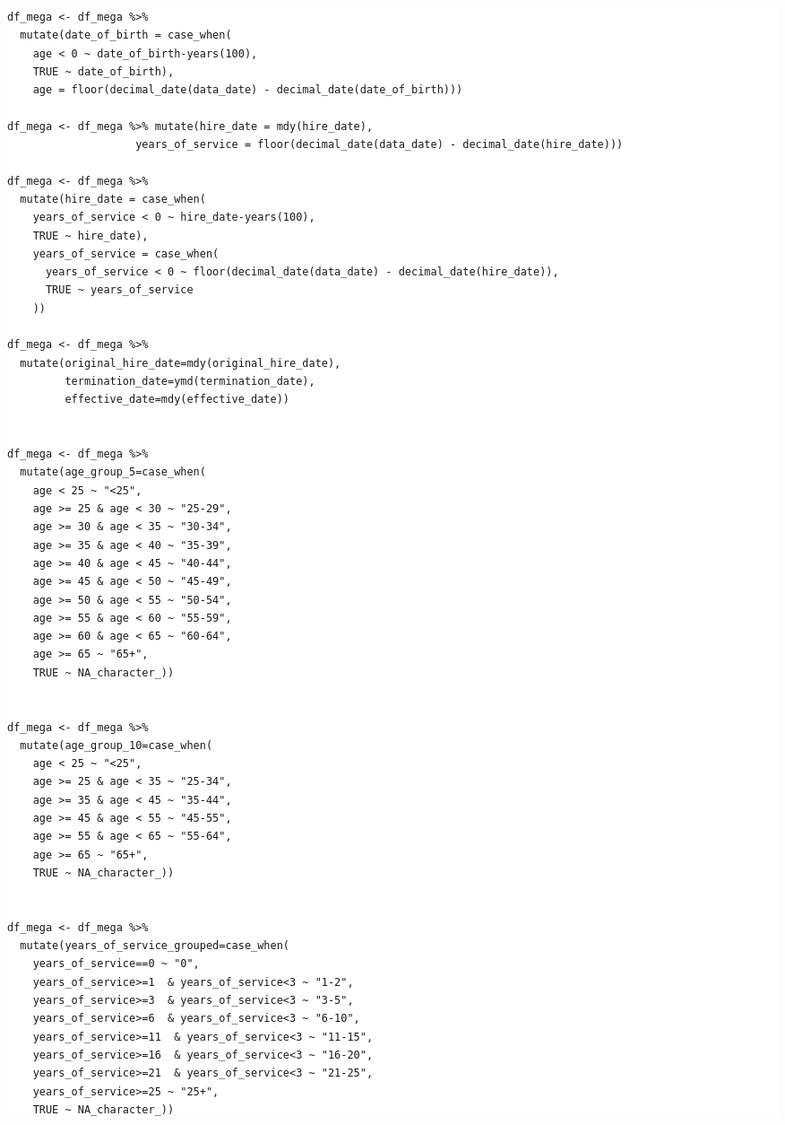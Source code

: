 
    df_mega <- df_mega %>% 
      mutate(date_of_birth = case_when(
        age < 0 ~ date_of_birth-years(100),
        TRUE ~ date_of_birth),
        age = floor(decimal_date(data_date) - decimal_date(date_of_birth)))

    df_mega <- df_mega %>% mutate(hire_date = mdy(hire_date),
                        years_of_service = floor(decimal_date(data_date) - decimal_date(hire_date)))

    df_mega <- df_mega %>% 
      mutate(hire_date = case_when(
        years_of_service < 0 ~ hire_date-years(100),
        TRUE ~ hire_date),
        years_of_service = case_when(
          years_of_service < 0 ~ floor(decimal_date(data_date) - decimal_date(hire_date)),
          TRUE ~ years_of_service
        ))

    df_mega <- df_mega %>% 
      mutate(original_hire_date=mdy(original_hire_date),
             termination_date=ymd(termination_date),
             effective_date=mdy(effective_date))


    df_mega <- df_mega %>% 
      mutate(age_group_5=case_when(
        age < 25 ~ "<25",
        age >= 25 & age < 30 ~ "25-29",
        age >= 30 & age < 35 ~ "30-34",
        age >= 35 & age < 40 ~ "35-39",
        age >= 40 & age < 45 ~ "40-44",
        age >= 45 & age < 50 ~ "45-49",
        age >= 50 & age < 55 ~ "50-54",
        age >= 55 & age < 60 ~ "55-59",
        age >= 60 & age < 65 ~ "60-64",
        age >= 65 ~ "65+",
        TRUE ~ NA_character_))


    df_mega <- df_mega %>% 
      mutate(age_group_10=case_when(
        age < 25 ~ "<25",
        age >= 25 & age < 35 ~ "25-34",
        age >= 35 & age < 45 ~ "35-44",
        age >= 45 & age < 55 ~ "45-55",
        age >= 55 & age < 65 ~ "55-64",
        age >= 65 ~ "65+",
        TRUE ~ NA_character_))


    df_mega <- df_mega %>% 
      mutate(years_of_service_grouped=case_when(
        years_of_service==0 ~ "0",
        years_of_service>=1  & years_of_service<3 ~ "1-2",
        years_of_service>=3  & years_of_service<3 ~ "3-5",
        years_of_service>=6  & years_of_service<3 ~ "6-10",
        years_of_service>=11  & years_of_service<3 ~ "11-15",
        years_of_service>=16  & years_of_service<3 ~ "16-20",
        years_of_service>=21  & years_of_service<3 ~ "21-25",
        years_of_service>=25 ~ "25+",
        TRUE ~ NA_character_))
